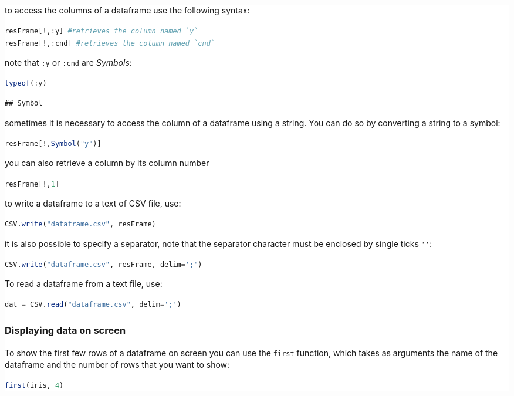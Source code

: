 to access the columns of a dataframe use the following syntax:


```julia
resFrame[!,:y] #retrieves the column named `y`
resFrame[!,:cnd] #retrieves the column named `cnd`
```

note that `:y` or `:cnd` are *Symbols*:


```julia
typeof(:y)
```

```
## Symbol
```

sometimes it is necessary to access the column of a dataframe using a string. You can do so by converting a string to a symbol:


```julia
resFrame[!,Symbol("y")]
```

you can also retrieve a column by its column number


```julia
resFrame[!,1]
```

to write a dataframe to a text of CSV file, use:


```julia
CSV.write("dataframe.csv", resFrame)
```

it is also possible to specify a separator, note that the separator character must be enclosed by
single ticks `''`:


```julia
CSV.write("dataframe.csv", resFrame, delim=';')
```

To read a dataframe from a text file, use:

```julia
dat = CSV.read("dataframe.csv", delim=';')
```


### Displaying data on screen

To show the first few rows of a dataframe on screen you can use the `first`
function, which takes as arguments the name of the dataframe and the number of
rows that you want to show:
     	 

```julia
first(iris, 4)
```
